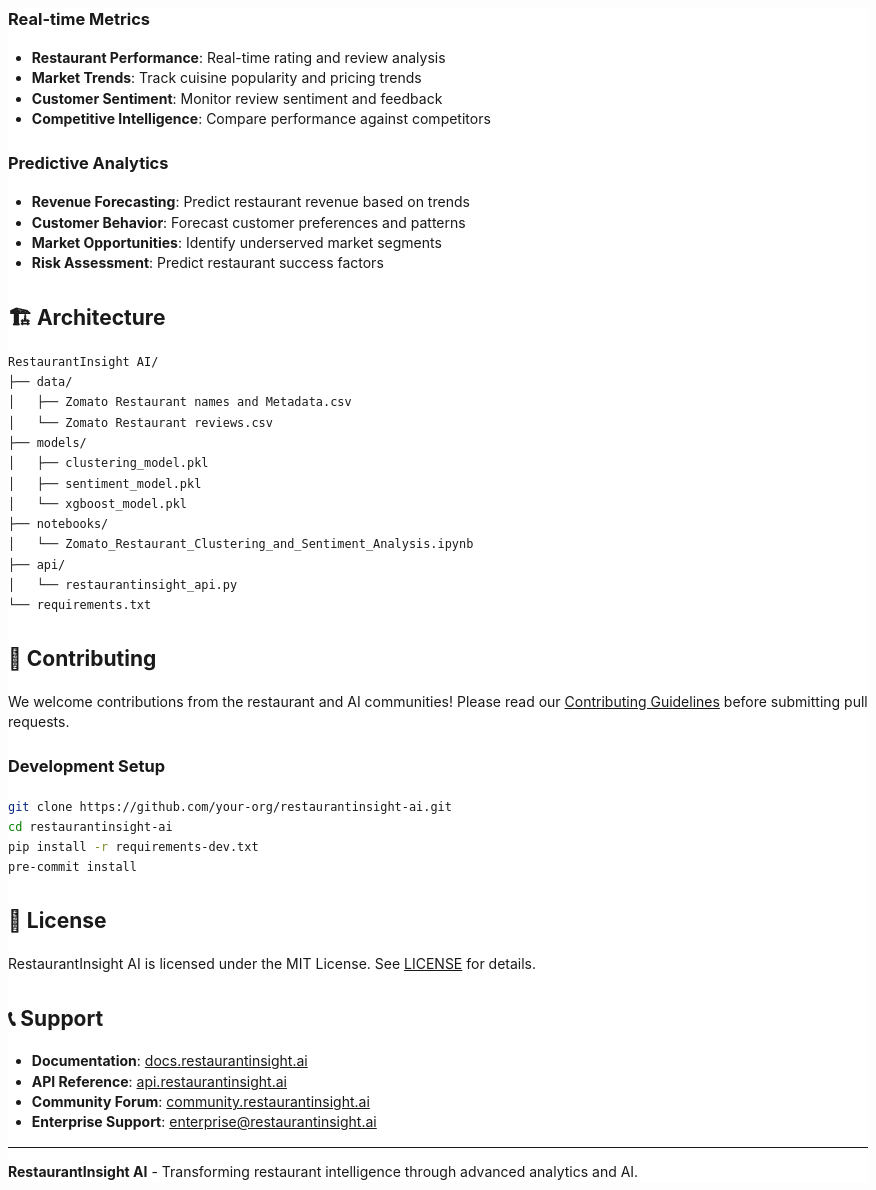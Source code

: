 ### Real-time Metrics
- **Restaurant Performance**: Real-time rating and review analysis
- **Market Trends**: Track cuisine popularity and pricing trends
- **Customer Sentiment**: Monitor review sentiment and feedback
- **Competitive Intelligence**: Compare performance against competitors

### Predictive Analytics
- **Revenue Forecasting**: Predict restaurant revenue based on trends
- **Customer Behavior**: Forecast customer preferences and patterns
- **Market Opportunities**: Identify underserved market segments
- **Risk Assessment**: Predict restaurant success factors

## 🏗️ Architecture

```
RestaurantInsight AI/
├── data/
│   ├── Zomato Restaurant names and Metadata.csv
│   └── Zomato Restaurant reviews.csv
├── models/
│   ├── clustering_model.pkl
│   ├── sentiment_model.pkl
│   └── xgboost_model.pkl
├── notebooks/
│   └── Zomato_Restaurant_Clustering_and_Sentiment_Analysis.ipynb
├── api/
│   └── restaurantinsight_api.py
└── requirements.txt
```

## 🤝 Contributing

We welcome contributions from the restaurant and AI communities! Please read our [Contributing Guidelines](CONTRIBUTING.md) before submitting pull requests.

### Development Setup
```bash
git clone https://github.com/your-org/restaurantinsight-ai.git
cd restaurantinsight-ai
pip install -r requirements-dev.txt
pre-commit install
```

## 📄 License

RestaurantInsight AI is licensed under the MIT License. See [LICENSE](LICENSE) for details.

## 📞 Support

- **Documentation**: [docs.restaurantinsight.ai](https://docs.restaurantinsight.ai)
- **API Reference**: [api.restaurantinsight.ai](https://api.restaurantinsight.ai)
- **Community Forum**: [community.restaurantinsight.ai](https://community.restaurantinsight.ai)
- **Enterprise Support**: [enterprise@restaurantinsight.ai](mailto:enterprise@restaurantinsight.ai)

---

**RestaurantInsight AI** - Transforming restaurant intelligence through advanced analytics and AI.
